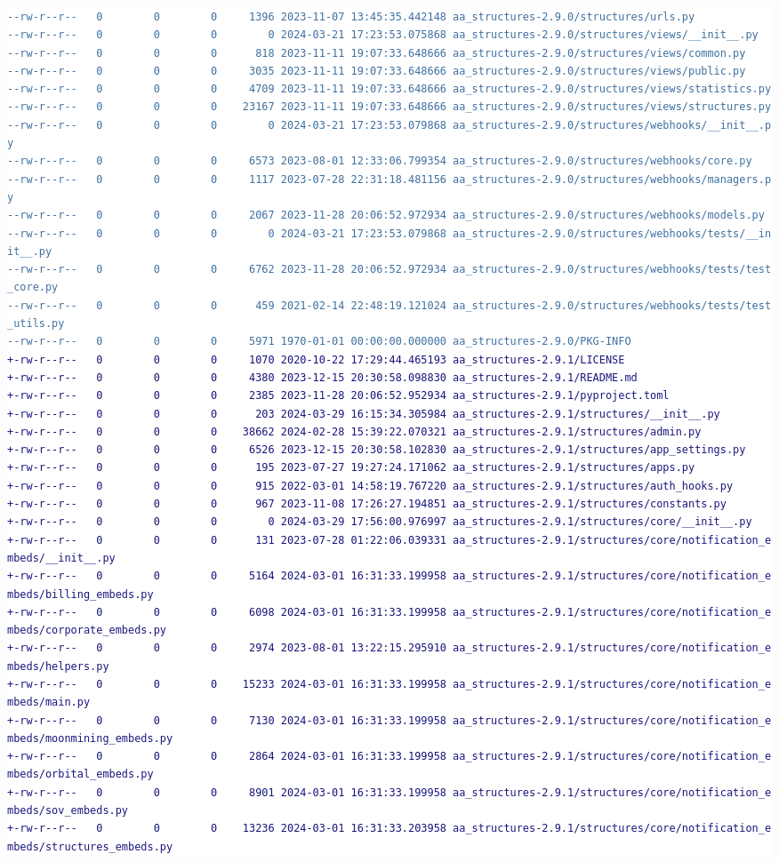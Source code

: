 ```diff
--rw-r--r--   0        0        0     1396 2023-11-07 13:45:35.442148 aa_structures-2.9.0/structures/urls.py
--rw-r--r--   0        0        0        0 2024-03-21 17:23:53.075868 aa_structures-2.9.0/structures/views/__init__.py
--rw-r--r--   0        0        0      818 2023-11-11 19:07:33.648666 aa_structures-2.9.0/structures/views/common.py
--rw-r--r--   0        0        0     3035 2023-11-11 19:07:33.648666 aa_structures-2.9.0/structures/views/public.py
--rw-r--r--   0        0        0     4709 2023-11-11 19:07:33.648666 aa_structures-2.9.0/structures/views/statistics.py
--rw-r--r--   0        0        0    23167 2023-11-11 19:07:33.648666 aa_structures-2.9.0/structures/views/structures.py
--rw-r--r--   0        0        0        0 2024-03-21 17:23:53.079868 aa_structures-2.9.0/structures/webhooks/__init__.py
--rw-r--r--   0        0        0     6573 2023-08-01 12:33:06.799354 aa_structures-2.9.0/structures/webhooks/core.py
--rw-r--r--   0        0        0     1117 2023-07-28 22:31:18.481156 aa_structures-2.9.0/structures/webhooks/managers.py
--rw-r--r--   0        0        0     2067 2023-11-28 20:06:52.972934 aa_structures-2.9.0/structures/webhooks/models.py
--rw-r--r--   0        0        0        0 2024-03-21 17:23:53.079868 aa_structures-2.9.0/structures/webhooks/tests/__init__.py
--rw-r--r--   0        0        0     6762 2023-11-28 20:06:52.972934 aa_structures-2.9.0/structures/webhooks/tests/test_core.py
--rw-r--r--   0        0        0      459 2021-02-14 22:48:19.121024 aa_structures-2.9.0/structures/webhooks/tests/test_utils.py
--rw-r--r--   0        0        0     5971 1970-01-01 00:00:00.000000 aa_structures-2.9.0/PKG-INFO
+-rw-r--r--   0        0        0     1070 2020-10-22 17:29:44.465193 aa_structures-2.9.1/LICENSE
+-rw-r--r--   0        0        0     4380 2023-12-15 20:30:58.098830 aa_structures-2.9.1/README.md
+-rw-r--r--   0        0        0     2385 2023-11-28 20:06:52.952934 aa_structures-2.9.1/pyproject.toml
+-rw-r--r--   0        0        0      203 2024-03-29 16:15:34.305984 aa_structures-2.9.1/structures/__init__.py
+-rw-r--r--   0        0        0    38662 2024-02-28 15:39:22.070321 aa_structures-2.9.1/structures/admin.py
+-rw-r--r--   0        0        0     6526 2023-12-15 20:30:58.102830 aa_structures-2.9.1/structures/app_settings.py
+-rw-r--r--   0        0        0      195 2023-07-27 19:27:24.171062 aa_structures-2.9.1/structures/apps.py
+-rw-r--r--   0        0        0      915 2022-03-01 14:58:19.767220 aa_structures-2.9.1/structures/auth_hooks.py
+-rw-r--r--   0        0        0      967 2023-11-08 17:26:27.194851 aa_structures-2.9.1/structures/constants.py
+-rw-r--r--   0        0        0        0 2024-03-29 17:56:00.976997 aa_structures-2.9.1/structures/core/__init__.py
+-rw-r--r--   0        0        0      131 2023-07-28 01:22:06.039331 aa_structures-2.9.1/structures/core/notification_embeds/__init__.py
+-rw-r--r--   0        0        0     5164 2024-03-01 16:31:33.199958 aa_structures-2.9.1/structures/core/notification_embeds/billing_embeds.py
+-rw-r--r--   0        0        0     6098 2024-03-01 16:31:33.199958 aa_structures-2.9.1/structures/core/notification_embeds/corporate_embeds.py
+-rw-r--r--   0        0        0     2974 2023-08-01 13:22:15.295910 aa_structures-2.9.1/structures/core/notification_embeds/helpers.py
+-rw-r--r--   0        0        0    15233 2024-03-01 16:31:33.199958 aa_structures-2.9.1/structures/core/notification_embeds/main.py
+-rw-r--r--   0        0        0     7130 2024-03-01 16:31:33.199958 aa_structures-2.9.1/structures/core/notification_embeds/moonmining_embeds.py
+-rw-r--r--   0        0        0     2864 2024-03-01 16:31:33.199958 aa_structures-2.9.1/structures/core/notification_embeds/orbital_embeds.py
+-rw-r--r--   0        0        0     8901 2024-03-01 16:31:33.199958 aa_structures-2.9.1/structures/core/notification_embeds/sov_embeds.py
+-rw-r--r--   0        0        0    13236 2024-03-01 16:31:33.203958 aa_structures-2.9.1/structures/core/notification_embeds/structures_embeds.py
```